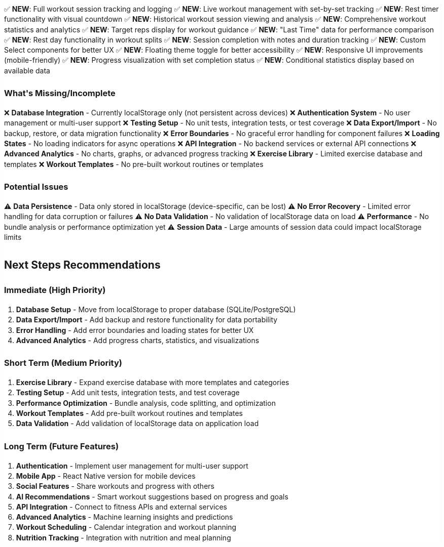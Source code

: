 ✅ **NEW**: Full workout session tracking and logging
✅ **NEW**: Live workout management with set-by-set tracking
✅ **NEW**: Rest timer functionality with visual countdown
✅ **NEW**: Historical workout session viewing and analysis
✅ **NEW**: Comprehensive workout statistics and analytics
✅ **NEW**: Target reps display for workout guidance
✅ **NEW**: "Last Time" data for performance comparison
✅ **NEW**: Rest day functionality in workout splits
✅ **NEW**: Session completion with notes and duration tracking
✅ **NEW**: Custom Select components for better UX
✅ **NEW**: Floating theme toggle for better accessibility
✅ **NEW**: Responsive UI improvements (mobile-friendly)
✅ **NEW**: Progress visualization with set completion status
✅ **NEW**: Conditional statistics display based on available data

### What's Missing/Incomplete
❌ **Database Integration** - Currently localStorage only (not persistent across devices)
❌ **Authentication System** - No user management or multi-user support
❌ **Testing Setup** - No unit tests, integration tests, or test coverage
❌ **Data Export/Import** - No backup, restore, or data migration functionality
❌ **Error Boundaries** - No graceful error handling for component failures
❌ **Loading States** - No loading indicators for async operations
❌ **API Integration** - No backend services or external API connections
❌ **Advanced Analytics** - No charts, graphs, or advanced progress tracking
❌ **Exercise Library** - Limited exercise database and templates
❌ **Workout Templates** - No pre-built workout routines or templates

### Potential Issues
⚠️ **Data Persistence** - Data only stored in localStorage (device-specific, can be lost)
⚠️ **No Error Recovery** - Limited error handling for data corruption or failures
⚠️ **No Data Validation** - No validation of localStorage data on load
⚠️ **Performance** - No bundle analysis or performance optimization yet
⚠️ **Session Data** - Large amounts of session data could impact localStorage limits

## Next Steps Recommendations

### Immediate (High Priority)
1. **Database Setup** - Move from localStorage to proper database (SQLite/PostgreSQL)
2. **Data Export/Import** - Add backup and restore functionality for data portability
3. **Error Handling** - Add error boundaries and loading states for better UX
4. **Advanced Analytics** - Add progress charts, statistics, and visualizations

### Short Term (Medium Priority)
1. **Exercise Library** - Expand exercise database with more templates and categories
2. **Testing Setup** - Add unit tests, integration tests, and test coverage
3. **Performance Optimization** - Bundle analysis, code splitting, and optimization
4. **Workout Templates** - Add pre-built workout routines and templates
5. **Data Validation** - Add validation of localStorage data on application load

### Long Term (Future Features)
1. **Authentication** - Implement user management for multi-user support
2. **Mobile App** - React Native version for mobile devices
3. **Social Features** - Share workouts and progress with others
4. **AI Recommendations** - Smart workout suggestions based on progress and goals
5. **API Integration** - Connect to fitness APIs and external services
6. **Advanced Analytics** - Machine learning insights and predictions
7. **Workout Scheduling** - Calendar integration and workout planning
8. **Nutrition Tracking** - Integration with nutrition and meal planning
